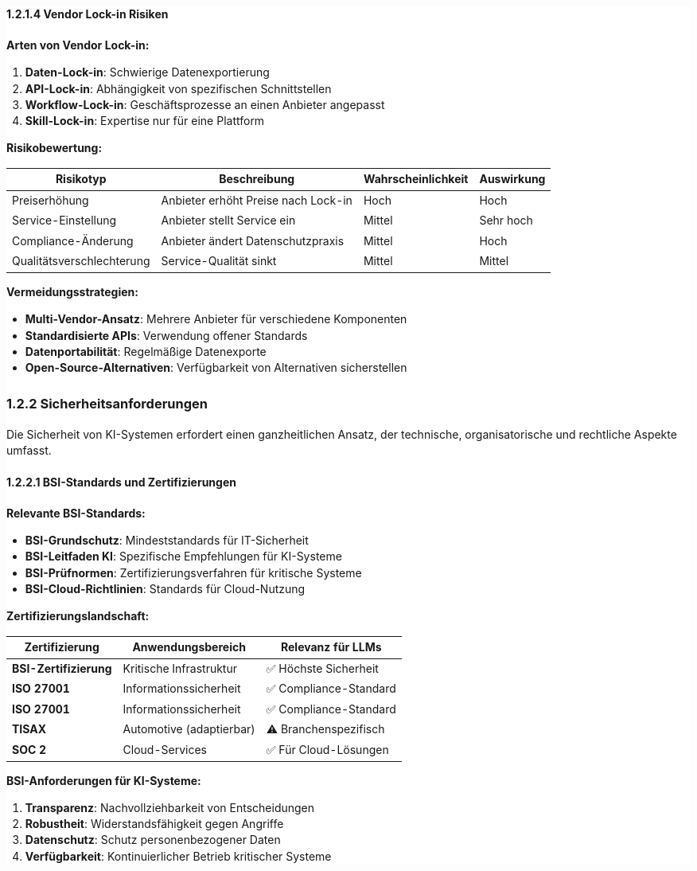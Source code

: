 #### 1.2.1.4 Vendor Lock-in Risiken

**Arten von Vendor Lock-in:**
1. **Daten-Lock-in**: Schwierige Datenexportierung
2. **API-Lock-in**: Abhängigkeit von spezifischen Schnittstellen
3. **Workflow-Lock-in**: Geschäftsprozesse an einen Anbieter angepasst
4. **Skill-Lock-in**: Expertise nur für eine Plattform

**Risikobewertung:**

| Risikotyp | Beschreibung | Wahrscheinlichkeit | Auswirkung |
|-----------|--------------|-------------------|------------|
| Preiserhöhung | Anbieter erhöht Preise nach Lock-in | Hoch | Hoch |
| Service-Einstellung | Anbieter stellt Service ein | Mittel | Sehr hoch |
| Compliance-Änderung | Anbieter ändert Datenschutzpraxis | Mittel | Hoch |
| Qualitätsverschlechterung | Service-Qualität sinkt | Mittel | Mittel |

**Vermeidungsstrategien:**
- **Multi-Vendor-Ansatz**: Mehrere Anbieter für verschiedene Komponenten
- **Standardisierte APIs**: Verwendung offener Standards
- **Datenportabilität**: Regelmäßige Datenexporte
- **Open-Source-Alternativen**: Verfügbarkeit von Alternativen sicherstellen

### 1.2.2 Sicherheitsanforderungen

Die Sicherheit von KI-Systemen erfordert einen ganzheitlichen Ansatz, der technische, organisatorische und rechtliche Aspekte umfasst.

#### 1.2.2.1 BSI-Standards und Zertifizierungen

**Relevante BSI-Standards:**
- **BSI-Grundschutz**: Mindeststandards für IT-Sicherheit
- **BSI-Leitfaden KI**: Spezifische Empfehlungen für KI-Systeme
- **BSI-Prüfnormen**: Zertifizierungsverfahren für kritische Systeme
- **BSI-Cloud-Richtlinien**: Standards für Cloud-Nutzung

**Zertifizierungslandschaft:**

| Zertifizierung | Anwendungsbereich | Relevanz für LLMs |
|----------------|-------------------|-------------------|
| **BSI-Zertifizierung** | Kritische Infrastruktur | ✅ Höchste Sicherheit |
| **ISO 27001** | Informationssicherheit | ✅ Compliance-Standard |
| **ISO 27001** | Informationssicherheit | ✅ Compliance-Standard |
| **TISAX** | Automotive (adaptierbar) | ⚠️ Branchenspezifisch |
| **SOC 2** | Cloud-Services | ✅ Für Cloud-Lösungen |

**BSI-Anforderungen für KI-Systeme:**
1. **Transparenz**: Nachvollziehbarkeit von Entscheidungen
2. **Robustheit**: Widerstandsfähigkeit gegen Angriffe
3. **Datenschutz**: Schutz personenbezogener Daten
4. **Verfügbarkeit**: Kontinuierlicher Betrieb kritischer Systeme
